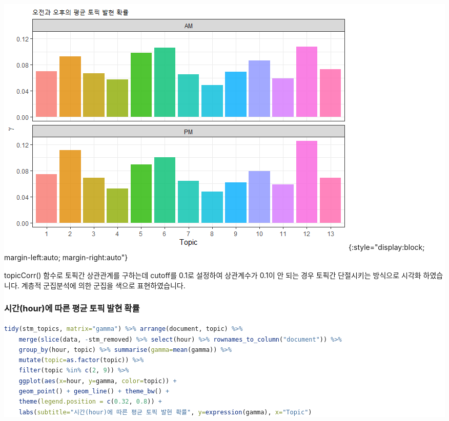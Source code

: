 ![](https://raw.githubusercontent.com/cysics/cysics.github.io/master/_posts/2022-02-07-kakaotalk-topic-analysis4_files/figure-gfm/stm_gamma5-1.png){:style="display:block; margin-left:auto; margin-right:auto"}

topicCorr() 함수로 토픽간 상관관계를 구하는데 cutoff를 0.1로 설정하여
상관계수가 0.1이 안 되는 경우 토픽간 단절시키는 방식으로 시각화
하였습니다. 계층적 군집분석에 의한 군집을 색으로 표현하였습니다.

### 시간(hour)에 따른 평균 토픽 발현 확률

``` r
tidy(stm_topics, matrix="gamma") %>% arrange(document, topic) %>%                              
    merge(slice(data, -stm_removed) %>% select(hour) %>% rownames_to_column("document")) %>%  
    group_by(hour, topic) %>% summarise(gamma=mean(gamma)) %>%                                
    mutate(topic=as.factor(topic)) %>% 
    filter(topic %in% c(2, 9)) %>% 
    ggplot(aes(x=hour, y=gamma, color=topic)) +
    geom_point() + geom_line() + theme_bw() + 
    theme(legend.position = c(0.32, 0.8)) +
    labs(subtitle="시간(hour)에 따른 평균 토픽 발현 확률", y=expression(gamma), x="Topic")
```
